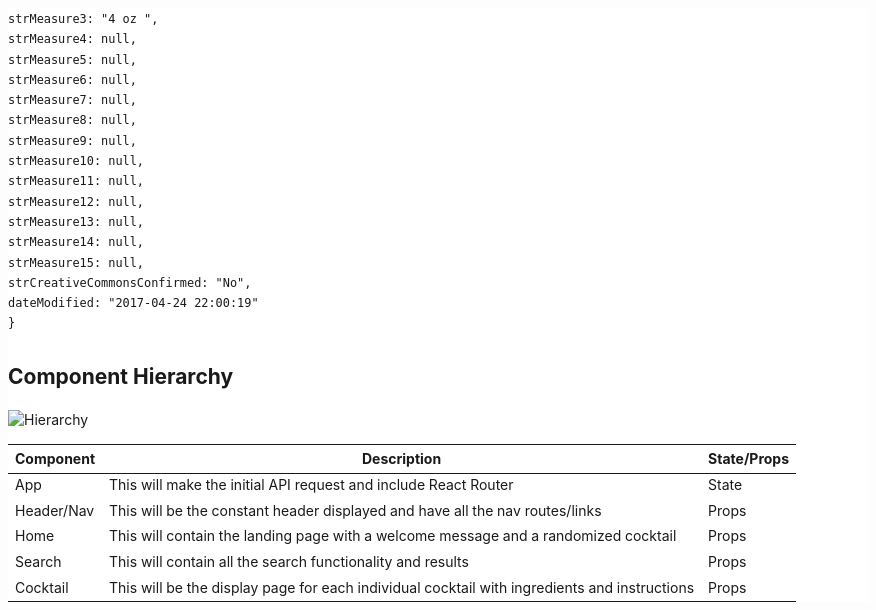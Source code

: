 ```
strMeasure3: "4 oz ",
strMeasure4: null,
strMeasure5: null,
strMeasure6: null,
strMeasure7: null,
strMeasure8: null,
strMeasure9: null,
strMeasure10: null,
strMeasure11: null,
strMeasure12: null,
strMeasure13: null,
strMeasure14: null,
strMeasure15: null,
strCreativeCommonsConfirmed: "No",
dateModified: "2017-04-24 22:00:19"
}
```

## Component Hierarchy

![Hierarchy](/WireFrame_img/IMG_0749.jpg)

Component | Description | State/Props
--------- | ----------- | -----------
App | This will make the initial API request and include React Router | State
Header/Nav | This will be the constant header displayed and have all the nav routes/links | Props
Home | This will contain the landing page with a welcome message and a randomized cocktail | Props
Search | This will contain all the search functionality and results | Props
Cocktail | This will be the display page for each individual cocktail with ingredients and instructions | Props